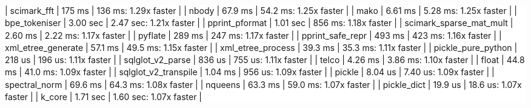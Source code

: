 | scimark_fft              | 175 ms                                                                                                                       | 136 ms: 1.29x faster                                                                                                             |
| nbody                    | 67.9 ms                                                                                                                      | 54.2 ms: 1.25x faster                                                                                                            |
| mako                     | 6.61 ms                                                                                                                      | 5.28 ms: 1.25x faster                                                                                                            |
| bpe_tokeniser            | 3.00 sec                                                                                                                     | 2.47 sec: 1.21x faster                                                                                                           |
| pprint_pformat           | 1.01 sec                                                                                                                     | 856 ms: 1.18x faster                                                                                                             |
| scimark_sparse_mat_mult  | 2.60 ms                                                                                                                      | 2.22 ms: 1.17x faster                                                                                                            |
| pyflate                  | 289 ms                                                                                                                       | 247 ms: 1.17x faster                                                                                                             |
| pprint_safe_repr         | 493 ms                                                                                                                       | 423 ms: 1.16x faster                                                                                                             |
| xml_etree_generate       | 57.1 ms                                                                                                                      | 49.5 ms: 1.15x faster                                                                                                            |
| xml_etree_process        | 39.3 ms                                                                                                                      | 35.3 ms: 1.11x faster                                                                                                            |
| pickle_pure_python       | 218 us                                                                                                                       | 196 us: 1.11x faster                                                                                                             |
| sqlglot_v2_parse         | 836 us                                                                                                                       | 755 us: 1.11x faster                                                                                                             |
| telco                    | 4.26 ms                                                                                                                      | 3.86 ms: 1.10x faster                                                                                                            |
| float                    | 44.8 ms                                                                                                                      | 41.0 ms: 1.09x faster                                                                                                            |
| sqlglot_v2_transpile     | 1.04 ms                                                                                                                      | 956 us: 1.09x faster                                                                                                             |
| pickle                   | 8.04 us                                                                                                                      | 7.40 us: 1.09x faster                                                                                                            |
| spectral_norm            | 69.6 ms                                                                                                                      | 64.3 ms: 1.08x faster                                                                                                            |
| nqueens                  | 63.3 ms                                                                                                                      | 59.0 ms: 1.07x faster                                                                                                            |
| pickle_dict              | 19.9 us                                                                                                                      | 18.6 us: 1.07x faster                                                                                                            |
| k_core                   | 1.71 sec                                                                                                                     | 1.60 sec: 1.07x faster                                                                                                           |
